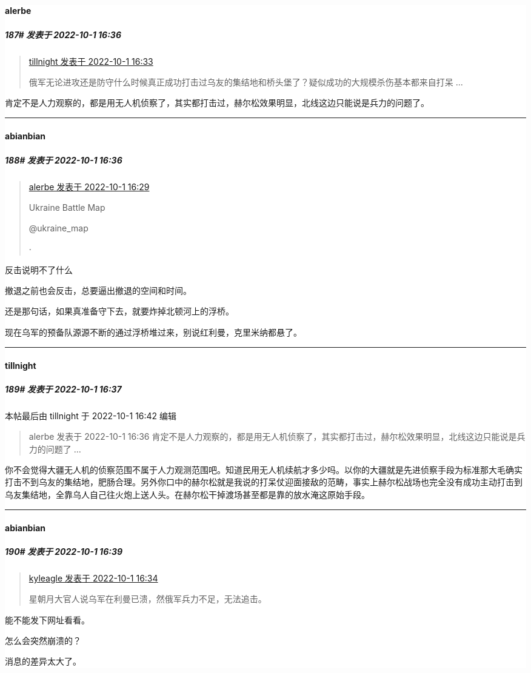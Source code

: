 ####  alerbe  
##### 187#       发表于 2022-10-1 16:36

<blockquote><a href="httphttps://bbs.saraba1st.com/2b/forum.php?mod=redirect&amp;goto=findpost&amp;pid=57720795&amp;ptid=2097577" target="_blank">tillnight 发表于 2022-10-1 16:33</a>

俄军无论进攻还是防守什么时候真正成功打击过乌友的集结地和桥头堡了？疑似成功的大规模杀伤基本都来自打呆 ...</blockquote>
肯定不是人力观察的，都是用无人机侦察了，其实都打击过，赫尔松效果明显，北线这边只能说是兵力的问题了。

*****

####  abianbian  
##### 188#       发表于 2022-10-1 16:36

<blockquote><a href="httphttps://bbs.saraba1st.com/2b/forum.php?mod=redirect&amp;goto=findpost&amp;pid=57720757&amp;ptid=2097577" target="_blank">alerbe 发表于 2022-10-1 16:29</a>

Ukraine Battle Map

@ukraine_map

·</blockquote>
反击说明不了什么

撤退之前也会反击，总要逼出撤退的空间和时间。

还是那句话，如果真准备守下去，就要炸掉北顿河上的浮桥。

现在乌军的预备队源源不断的通过浮桥堆过来，别说红利曼，克里米纳都悬了。

*****

####  tillnight  
##### 189#       发表于 2022-10-1 16:37

 本帖最后由 tillnight 于 2022-10-1 16:42 编辑 
<blockquote>alerbe 发表于 2022-10-1 16:36
肯定不是人力观察的，都是用无人机侦察了，其实都打击过，赫尔松效果明显，北线这边只能说是兵力的问题了 ...</blockquote>
你不会觉得大疆无人机的侦察范围不属于人力观测范围吧。知道民用无人机续航才多少吗。以你的大疆就是先进侦察手段为标准那大毛确实打击不到乌友的集结地，肥肠合理。另外你口中的赫尔松就是我说的打呆仗迎面接敌的范畴，事实上赫尔松战场也完全没有成功主动打击到乌友集结地，全靠乌人自己往火炮上送人头。在赫尔松干掉渡场甚至都是靠的放水淹这原始手段。

*****

####  abianbian  
##### 190#       发表于 2022-10-1 16:39

<blockquote><a href="httphttps://bbs.saraba1st.com/2b/forum.php?mod=redirect&amp;goto=findpost&amp;pid=57720798&amp;ptid=2097577" target="_blank">kyleagle 发表于 2022-10-1 16:34</a>

星朝月大官人说乌军在利曼已溃，然俄军兵力不足，无法追击。</blockquote>
能不能发下网址看看。

怎么会突然崩溃的？

消息的差异太大了。


